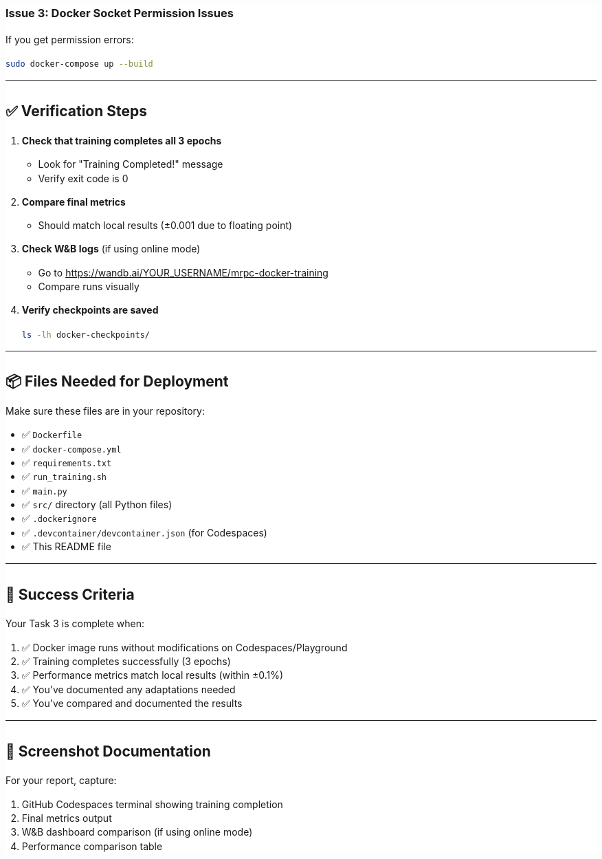 ### Issue 3: Docker Socket Permission Issues
If you get permission errors:
```bash
sudo docker-compose up --build
```

---

## ✅ Verification Steps

1. **Check that training completes all 3 epochs**
   - Look for "Training Completed!" message
   - Verify exit code is 0

2. **Compare final metrics**
   - Should match local results (±0.001 due to floating point)
   
3. **Check W&B logs** (if using online mode)
   - Go to https://wandb.ai/YOUR_USERNAME/mrpc-docker-training
   - Compare runs visually

4. **Verify checkpoints are saved**
   ```bash
   ls -lh docker-checkpoints/
   ```

---

## 📦 Files Needed for Deployment

Make sure these files are in your repository:

- ✅ `Dockerfile`
- ✅ `docker-compose.yml`
- ✅ `requirements.txt`
- ✅ `run_training.sh`
- ✅ `main.py`
- ✅ `src/` directory (all Python files)
- ✅ `.dockerignore`
- ✅ `.devcontainer/devcontainer.json` (for Codespaces)
- ✅ This README file

---

## 🎯 Success Criteria

Your Task 3 is complete when:

1. ✅ Docker image runs without modifications on Codespaces/Playground
2. ✅ Training completes successfully (3 epochs)
3. ✅ Performance metrics match local results (within ±0.1%)
4. ✅ You've documented any adaptations needed
5. ✅ You've compared and documented the results

---

## 📸 Screenshot Documentation

For your report, capture:

1. GitHub Codespaces terminal showing training completion
2. Final metrics output
3. W&B dashboard comparison (if using online mode)
4. Performance comparison table

